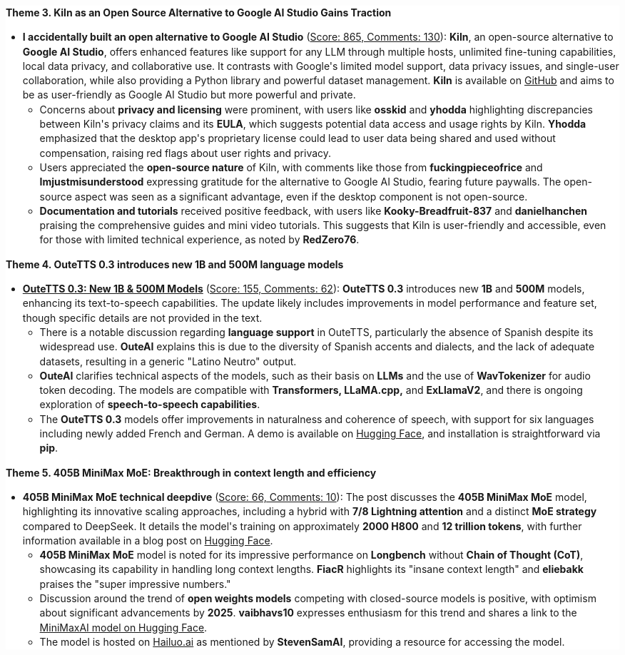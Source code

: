 
**Theme 3. Kiln as an Open Source Alternative to Google AI Studio Gains Traction**

- **I accidentally built an open alternative to Google AI Studio** ([Score: 865, Comments: 130](https://reddit.com/r/LocalLLaMA/comments/1i1ffid/i_accidentally_built_an_open_alternative_to/)): **Kiln**, an open-source alternative to **Google AI Studio**, offers enhanced features like support for any LLM through multiple hosts, unlimited fine-tuning capabilities, local data privacy, and collaborative use. It contrasts with Google's limited model support, data privacy issues, and single-user collaboration, while also providing a Python library and powerful dataset management. **Kiln** is available on [GitHub](https://github.com/Kiln-AI/Kiln) and aims to be as user-friendly as Google AI Studio but more powerful and private.
  - Concerns about **privacy and licensing** were prominent, with users like **osskid** and **yhodda** highlighting discrepancies between Kiln's privacy claims and its **EULA**, which suggests potential data access and usage rights by Kiln. **Yhodda** emphasized that the desktop app's proprietary license could lead to user data being shared and used without compensation, raising red flags about user rights and privacy.
  - Users appreciated the **open-source nature** of Kiln, with comments like those from **fuckingpieceofrice** and **Imjustmisunderstood** expressing gratitude for the alternative to Google AI Studio, fearing future paywalls. The open-source aspect was seen as a significant advantage, even if the desktop component is not open-source.
  - **Documentation and tutorials** received positive feedback, with users like **Kooky-Breadfruit-837** and **danielhanchen** praising the comprehensive guides and mini video tutorials. This suggests that Kiln is user-friendly and accessible, even for those with limited technical experience, as noted by **RedZero76**.


**Theme 4. OuteTTS 0.3 introduces new 1B and 500M language models**

- **[OuteTTS 0.3: New 1B & 500M Models](https://v.redd.it/rb1px5mjs5de1)** ([Score: 155, Comments: 62](https://reddit.com/r/LocalLLaMA/comments/1i1xbv1/outetts_03_new_1b_500m_models/)): **OuteTTS 0.3** introduces new **1B** and **500M** models, enhancing its text-to-speech capabilities. The update likely includes improvements in model performance and feature set, though specific details are not provided in the text.
  - There is a notable discussion regarding **language support** in OuteTTS, particularly the absence of Spanish despite its widespread use. **OuteAI** explains this is due to the diversity of Spanish accents and dialects, and the lack of adequate datasets, resulting in a generic "Latino Neutro" output.
  - **OuteAI** clarifies technical aspects of the models, such as their basis on **LLMs** and the use of **WavTokenizer** for audio token decoding. The models are compatible with **Transformers, LLaMA.cpp,** and **ExLlamaV2**, and there is ongoing exploration of **speech-to-speech capabilities**.
  - The **OuteTTS 0.3** models offer improvements in naturalness and coherence of speech, with support for six languages including newly added French and German. A demo is available on [Hugging Face](https://huggingface.co/spaces/OuteAI/OuteTTS-0.3-1B-Demo), and installation is straightforward via **pip**.


**Theme 5. 405B MiniMax MoE: Breakthrough in context length and efficiency**

- **405B MiniMax MoE technical deepdive** ([Score: 66, Comments: 10](https://reddit.com/r/LocalLLaMA/comments/1i1ty0e/405b_minimax_moe_technical_deepdive/)): The post discusses the **405B MiniMax MoE** model, highlighting its innovative scaling approaches, including a hybrid with **7/8 Lightning attention** and a distinct **MoE strategy** compared to DeepSeek. It details the model's training on approximately **2000 H800** and **12 trillion tokens**, with further information available in a blog post on [Hugging Face](https://huggingface.co/blog/eliebak/minimax01-deepdive).
  - **405B MiniMax MoE** model is noted for its impressive performance on **Longbench** without **Chain of Thought (CoT)**, showcasing its capability in handling long context lengths. **FiacR** highlights its "insane context length" and **eliebakk** praises the "super impressive numbers."
  - Discussion around the trend of **open weights models** competing with closed-source models is positive, with optimism about significant advancements by **2025**. **vaibhavs10** expresses enthusiasm for this trend and shares a link to the [MiniMaxAI model on Hugging Face](https://huggingface.co/MiniMaxAI/MiniMax-Text-01).
  - The model is hosted on [Hailuo.ai](https://www.hailuo.ai/) as mentioned by **StevenSamAI**, providing a resource for accessing the model.
